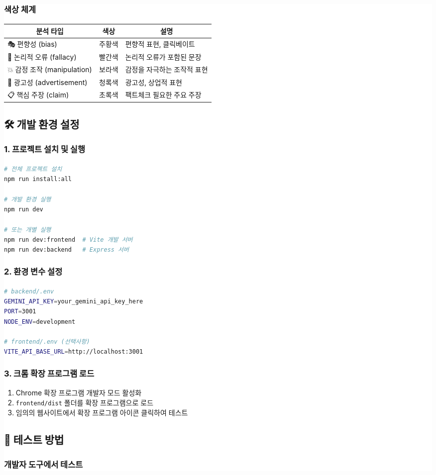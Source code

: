 ### 색상 체계

| 분석 타입 | 색상 | 설명 |
|----------|------|------|
| 🎭 편향성 (bias) | 주황색 | 편향적 표현, 클릭베이트 |
| 🧠 논리적 오류 (fallacy) | 빨간색 | 논리적 오류가 포함된 문장 |
| 💥 감정 조작 (manipulation) | 보라색 | 감정을 자극하는 조작적 표현 |
| 🎯 광고성 (advertisement) | 청록색 | 광고성, 상업적 표현 |
| 📋 핵심 주장 (claim) | 초록색 | 팩트체크 필요한 주요 주장 |

## 🛠️ 개발 환경 설정

### 1. 프로젝트 설치 및 실행

```bash
# 전체 프로젝트 설치
npm run install:all

# 개발 환경 실행
npm run dev

# 또는 개별 실행
npm run dev:frontend  # Vite 개발 서버
npm run dev:backend   # Express 서버
```

### 2. 환경 변수 설정

```bash
# backend/.env
GEMINI_API_KEY=your_gemini_api_key_here
PORT=3001
NODE_ENV=development

# frontend/.env (선택사항)
VITE_API_BASE_URL=http://localhost:3001
```

### 3. 크롬 확장 프로그램 로드

1. Chrome 확장 프로그램 개발자 모드 활성화
2. `frontend/dist` 폴더를 확장 프로그램으로 로드
3. 임의의 웹사이트에서 확장 프로그램 아이콘 클릭하여 테스트

## 🧪 테스트 방법

### 개발자 도구에서 테스트

